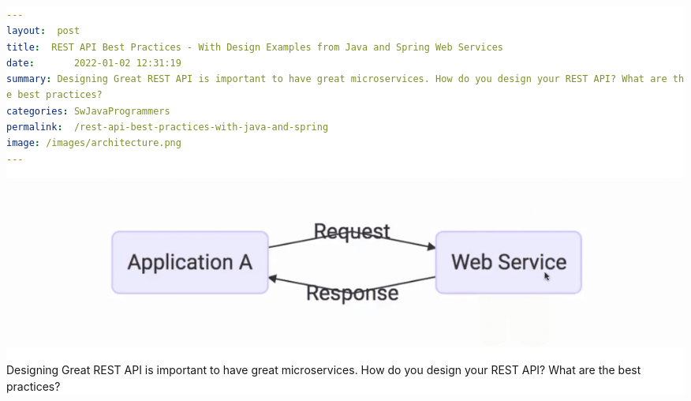 ```yaml
---
layout:  post
title:  REST API Best Practices - With Design Examples from Java and Spring Web Services
date:       2022-01-02 12:31:19
summary: Designing Great REST API is important to have great microservices. How do you design your REST API? What are the best practices?
categories: SwJavaProgrammers
permalink:  /rest-api-best-practices-with-java-and-spring
image: /images/architecture.png
---
```


![image info](images/Capture-098-03.png)

Designing Great REST API is important to have great microservices. How do you design your REST API? What are the best practices?
